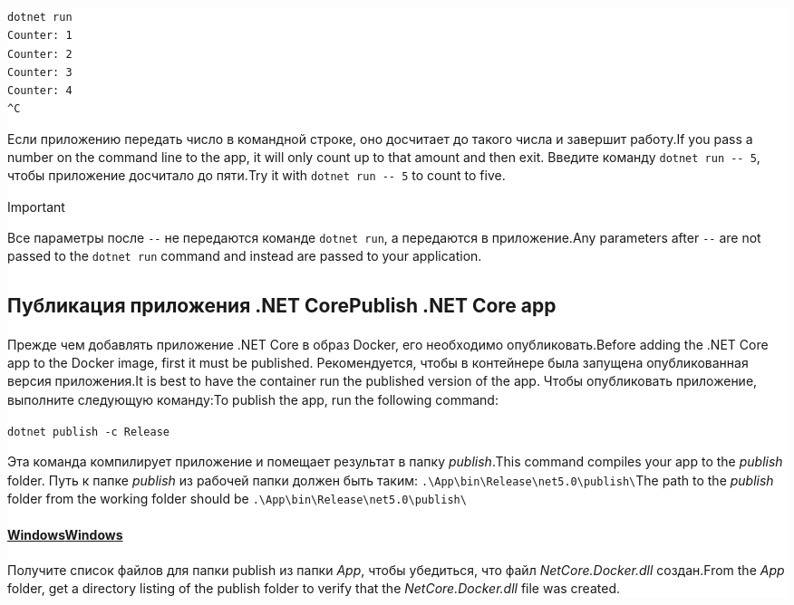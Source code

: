 ```dotnetcli
dotnet run
Counter: 1
Counter: 2
Counter: 3
Counter: 4
^C
```

<span data-ttu-id="097dc-144">Если приложению передать число в командной строке, оно досчитает до такого числа и завершит работу.</span><span class="sxs-lookup"><span data-stu-id="097dc-144">If you pass a number on the command line to the app, it will only count up to that amount and then exit.</span></span> <span data-ttu-id="097dc-145">Введите команду `dotnet run -- 5`, чтобы приложение досчитало до пяти.</span><span class="sxs-lookup"><span data-stu-id="097dc-145">Try it with `dotnet run -- 5` to count to five.</span></span>

> [!IMPORTANT]
> <span data-ttu-id="097dc-146">Все параметры после `--` не передаются команде `dotnet run`, а передаются в приложение.</span><span class="sxs-lookup"><span data-stu-id="097dc-146">Any parameters after `--` are not passed to the `dotnet run` command and instead are passed to your application.</span></span>

## <a name="publish-net-core-app"></a><span data-ttu-id="097dc-147">Публикация приложения .NET Core</span><span class="sxs-lookup"><span data-stu-id="097dc-147">Publish .NET Core app</span></span>

<span data-ttu-id="097dc-148">Прежде чем добавлять приложение .NET Core в образ Docker, его необходимо опубликовать.</span><span class="sxs-lookup"><span data-stu-id="097dc-148">Before adding the .NET Core app to the Docker image, first it must be published.</span></span> <span data-ttu-id="097dc-149">Рекомендуется, чтобы в контейнере была запущена опубликованная версия приложения.</span><span class="sxs-lookup"><span data-stu-id="097dc-149">It is best to have the container run the published version of the app.</span></span> <span data-ttu-id="097dc-150">Чтобы опубликовать приложение, выполните следующую команду:</span><span class="sxs-lookup"><span data-stu-id="097dc-150">To publish the app, run the following command:</span></span>

```dotnetcli
dotnet publish -c Release
```

<span data-ttu-id="097dc-151">Эта команда компилирует приложение и помещает результат в папку *publish*.</span><span class="sxs-lookup"><span data-stu-id="097dc-151">This command compiles your app to the *publish* folder.</span></span> <span data-ttu-id="097dc-152">Путь к папке *publish* из рабочей папки должен быть таким: `.\App\bin\Release\net5.0\publish\`</span><span class="sxs-lookup"><span data-stu-id="097dc-152">The path to the *publish* folder from the working folder should be `.\App\bin\Release\net5.0\publish\`</span></span>

#### <a name="windows"></a>[<span data-ttu-id="097dc-153">Windows</span><span class="sxs-lookup"><span data-stu-id="097dc-153">Windows</span></span>](#tab/windows)

<span data-ttu-id="097dc-154">Получите список файлов для папки publish из папки *App*, чтобы убедиться, что файл *NetCore.Docker.dll* создан.</span><span class="sxs-lookup"><span data-stu-id="097dc-154">From the *App* folder, get a directory listing of the publish folder to verify that the *NetCore.Docker.dll* file was created.</span></span>
